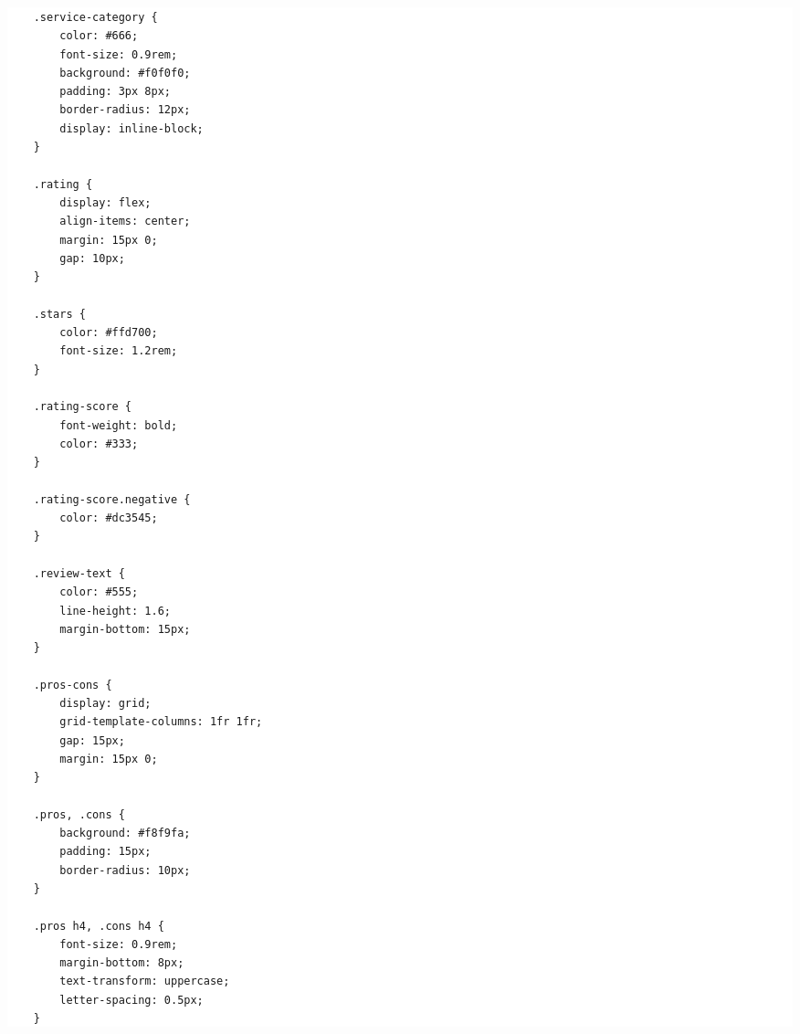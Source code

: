         .service-category {
            color: #666;
            font-size: 0.9rem;
            background: #f0f0f0;
            padding: 3px 8px;
            border-radius: 12px;
            display: inline-block;
        }

        .rating {
            display: flex;
            align-items: center;
            margin: 15px 0;
            gap: 10px;
        }

        .stars {
            color: #ffd700;
            font-size: 1.2rem;
        }

        .rating-score {
            font-weight: bold;
            color: #333;
        }

        .rating-score.negative {
            color: #dc3545;
        }

        .review-text {
            color: #555;
            line-height: 1.6;
            margin-bottom: 15px;
        }

        .pros-cons {
            display: grid;
            grid-template-columns: 1fr 1fr;
            gap: 15px;
            margin: 15px 0;
        }

        .pros, .cons {
            background: #f8f9fa;
            padding: 15px;
            border-radius: 10px;
        }

        .pros h4, .cons h4 {
            font-size: 0.9rem;
            margin-bottom: 8px;
            text-transform: uppercase;
            letter-spacing: 0.5px;
        }
